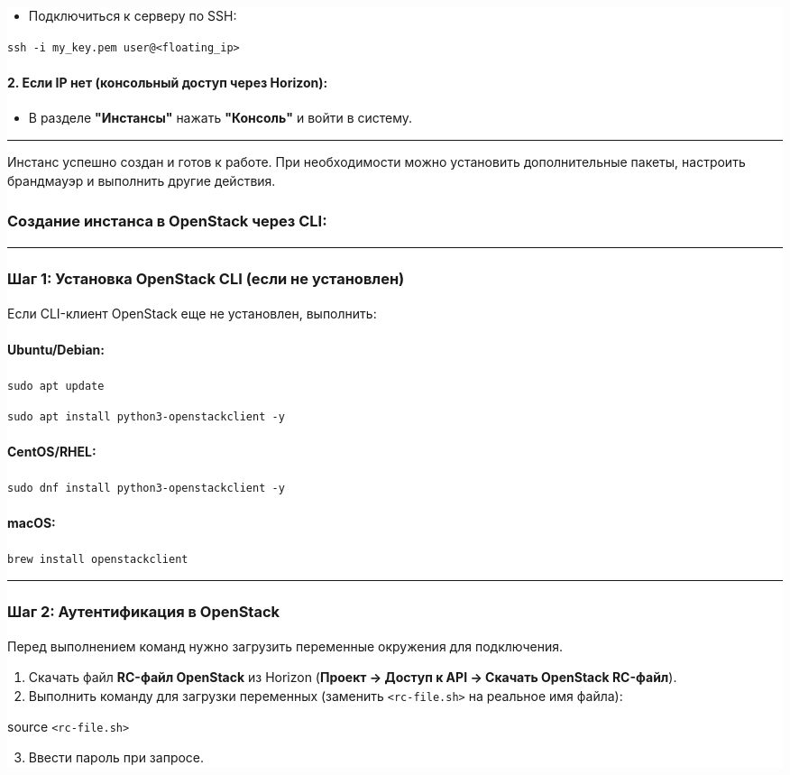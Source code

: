 -   Подключиться к серверу по SSH:

```
ssh -i my_key.pem user@<floating_ip>
```

#### **2. Если IP нет (консольный доступ через Horizon):**

-   В разделе **"Инстансы"** нажать **"Консоль"** и войти в систему.

----------

Инстанс успешно создан и готов к работе. При необходимости можно установить дополнительные пакеты, настроить брандмауэр и выполнить другие действия.

### **Cоздание инстанса в OpenStack через CLI:**

----------

### **Шаг 1: Установка OpenStack CLI (если не установлен)**

Если CLI-клиент OpenStack еще не установлен, выполнить:

#### **Ubuntu/Debian:**

```
sudo apt update
```

```
sudo apt install python3-openstackclient -y
```

#### **CentOS/RHEL:**

```
sudo dnf install python3-openstackclient -y
```

#### **macOS:**

```
brew install openstackclient
```

----------

### **Шаг 2: Аутентификация в OpenStack**

Перед выполнением команд нужно загрузить переменные окружения для подключения.

1.  Скачать файл **RC-файл OpenStack** из Horizon (**Проект → Доступ к API → Скачать OpenStack RC-файл**).
2.  Выполнить команду для загрузки переменных (заменить `<rc-file.sh>` на реальное имя файла):

source `<rc-file.sh>`

3.  Ввести пароль при запросе.
